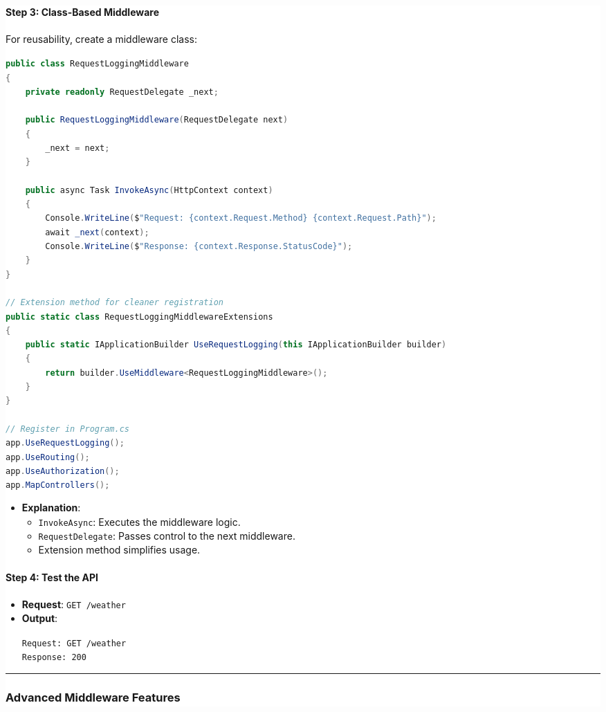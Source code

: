 #### Step 3: Class-Based Middleware
For reusability, create a middleware class:

```csharp
public class RequestLoggingMiddleware
{
    private readonly RequestDelegate _next;

    public RequestLoggingMiddleware(RequestDelegate next)
    {
        _next = next;
    }

    public async Task InvokeAsync(HttpContext context)
    {
        Console.WriteLine($"Request: {context.Request.Method} {context.Request.Path}");
        await _next(context);
        Console.WriteLine($"Response: {context.Response.StatusCode}");
    }
}

// Extension method for cleaner registration
public static class RequestLoggingMiddlewareExtensions
{
    public static IApplicationBuilder UseRequestLogging(this IApplicationBuilder builder)
    {
        return builder.UseMiddleware<RequestLoggingMiddleware>();
    }
}

// Register in Program.cs
app.UseRequestLogging();
app.UseRouting();
app.UseAuthorization();
app.MapControllers();
```

- **Explanation**:
  - `InvokeAsync`: Executes the middleware logic.
  - `RequestDelegate`: Passes control to the next middleware.
  - Extension method simplifies usage.

#### Step 4: Test the API
- **Request**: `GET /weather`
- **Output**:
  ```
  Request: GET /weather
  Response: 200
  ```

---

### Advanced Middleware Features

